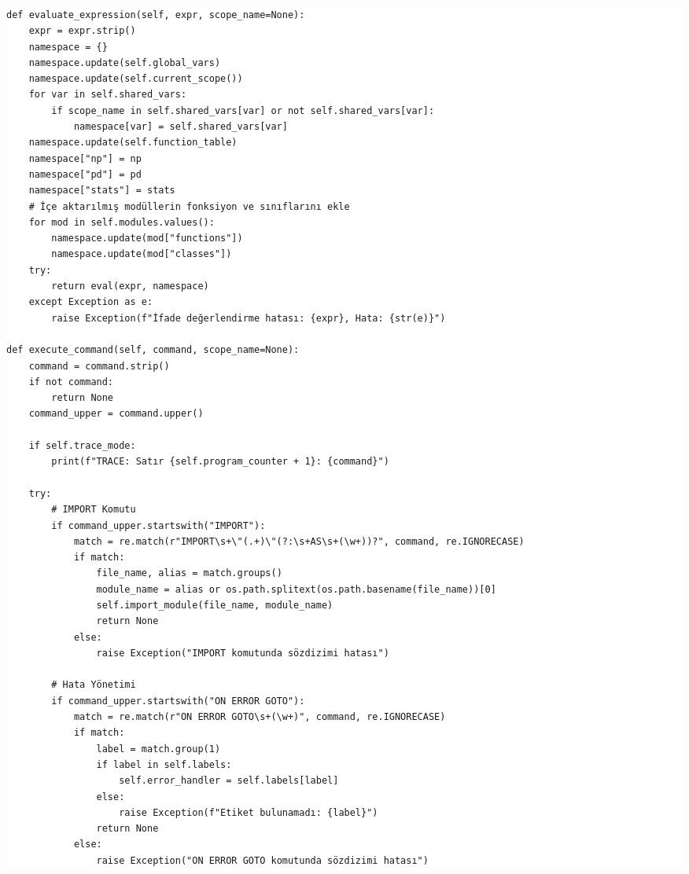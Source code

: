     def evaluate_expression(self, expr, scope_name=None):
        expr = expr.strip()
        namespace = {}
        namespace.update(self.global_vars)
        namespace.update(self.current_scope())
        for var in self.shared_vars:
            if scope_name in self.shared_vars[var] or not self.shared_vars[var]:
                namespace[var] = self.shared_vars[var]
        namespace.update(self.function_table)
        namespace["np"] = np
        namespace["pd"] = pd
        namespace["stats"] = stats
        # İçe aktarılmış modüllerin fonksiyon ve sınıflarını ekle
        for mod in self.modules.values():
            namespace.update(mod["functions"])
            namespace.update(mod["classes"])
        try:
            return eval(expr, namespace)
        except Exception as e:
            raise Exception(f"İfade değerlendirme hatası: {expr}, Hata: {str(e)}")

    def execute_command(self, command, scope_name=None):
        command = command.strip()
        if not command:
            return None
        command_upper = command.upper()

        if self.trace_mode:
            print(f"TRACE: Satır {self.program_counter + 1}: {command}")

        try:
            # IMPORT Komutu
            if command_upper.startswith("IMPORT"):
                match = re.match(r"IMPORT\s+\"(.+)\"(?:\s+AS\s+(\w+))?", command, re.IGNORECASE)
                if match:
                    file_name, alias = match.groups()
                    module_name = alias or os.path.splitext(os.path.basename(file_name))[0]
                    self.import_module(file_name, module_name)
                    return None
                else:
                    raise Exception("IMPORT komutunda sözdizimi hatası")

            # Hata Yönetimi
            if command_upper.startswith("ON ERROR GOTO"):
                match = re.match(r"ON ERROR GOTO\s+(\w+)", command, re.IGNORECASE)
                if match:
                    label = match.group(1)
                    if label in self.labels:
                        self.error_handler = self.labels[label]
                    else:
                        raise Exception(f"Etiket bulunamadı: {label}")
                    return None
                else:
                    raise Exception("ON ERROR GOTO komutunda sözdizimi hatası")
